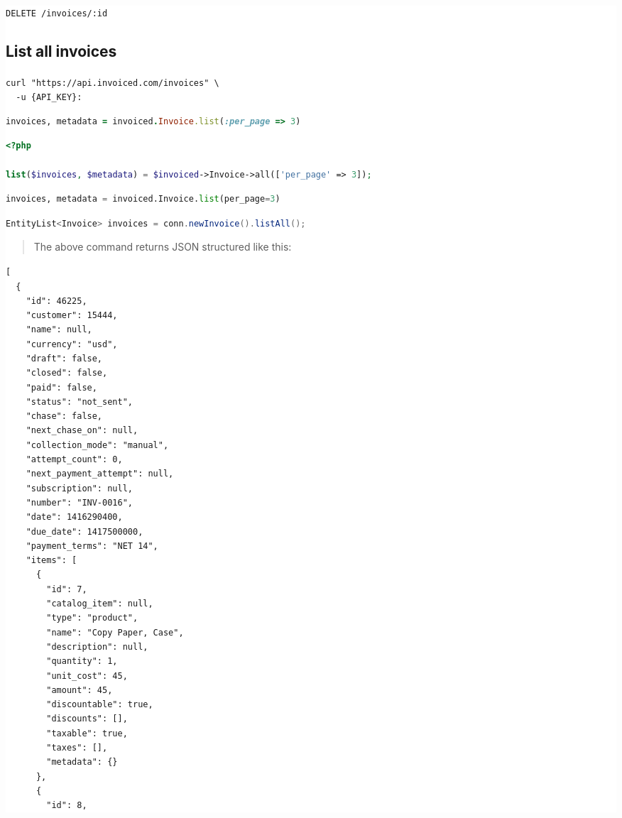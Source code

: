 `DELETE /invoices/:id`

## List all invoices

```shell
curl "https://api.invoiced.com/invoices" \
  -u {API_KEY}:
```

```ruby
invoices, metadata = invoiced.Invoice.list(:per_page => 3)
```

```php
<?php

list($invoices, $metadata) = $invoiced->Invoice->all(['per_page' => 3]);
```

```python
invoices, metadata = invoiced.Invoice.list(per_page=3)
```

```java
EntityList<Invoice> invoices = conn.newInvoice().listAll();
```

> The above command returns JSON structured like this:

```shell
[
  {
    "id": 46225,
    "customer": 15444,
    "name": null,
    "currency": "usd",
    "draft": false,
    "closed": false,
    "paid": false,
    "status": "not_sent",
    "chase": false,
    "next_chase_on": null,
    "collection_mode": "manual",
    "attempt_count": 0,
    "next_payment_attempt": null,
    "subscription": null,
    "number": "INV-0016",
    "date": 1416290400,
    "due_date": 1417500000,
    "payment_terms": "NET 14",
    "items": [
      {
        "id": 7,
        "catalog_item": null,
        "type": "product",
        "name": "Copy Paper, Case",
        "description": null,
        "quantity": 1,
        "unit_cost": 45,
        "amount": 45,
        "discountable": true,
        "discounts": [],
        "taxable": true,
        "taxes": [],
        "metadata": {}
      },
      {
        "id": 8,
```